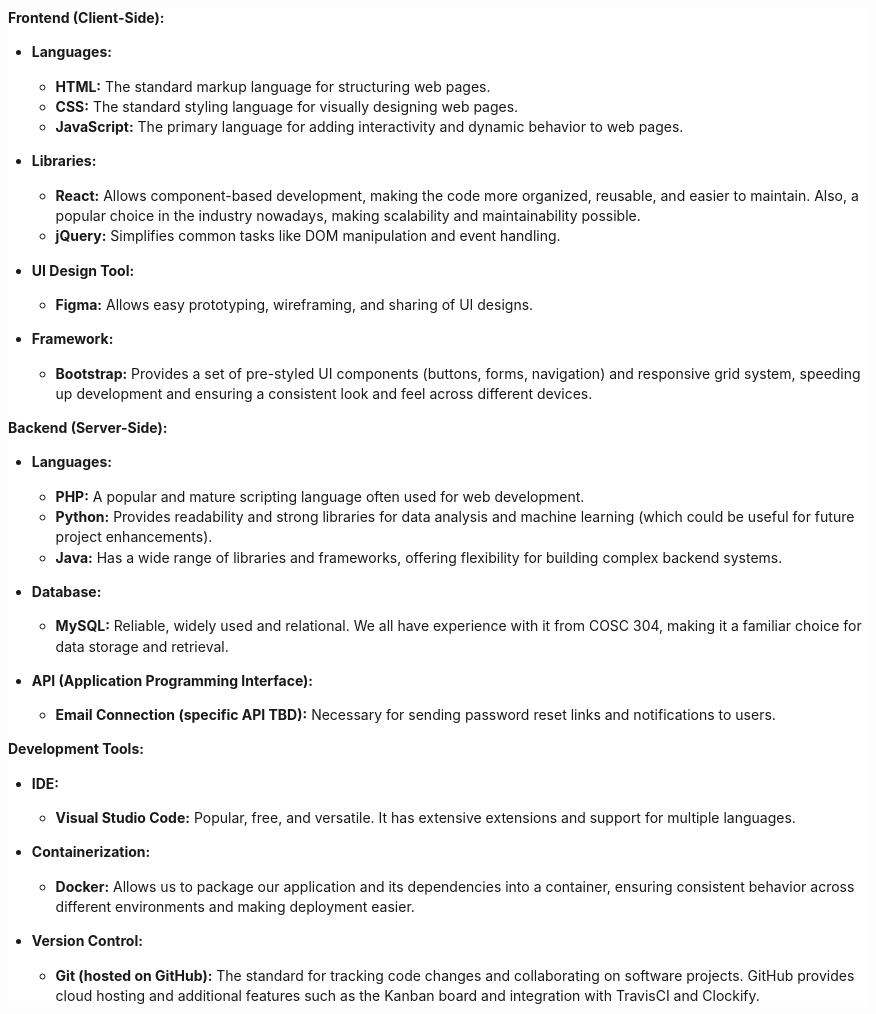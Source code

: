 **Frontend (Client-Side):**

* **Languages:**

    * **HTML:** The standard markup language for structuring web pages.
    * **CSS:** The standard styling language for visually designing web pages.
    * **JavaScript:** The primary language for adding interactivity and dynamic behavior to web pages. 

* **Libraries:**

    * **React:** Allows component-based development, making the code more organized, reusable, and easier to maintain. Also, a popular choice in the industry nowadays, making scalability and maintainability possible.
    * **jQuery:** Simplifies common tasks like DOM manipulation and event handling. 

* **UI Design Tool:**

    * **Figma:** Allows easy prototyping, wireframing, and sharing of UI designs. 

* **Framework:**

    * **Bootstrap:** Provides a set of pre-styled UI components (buttons, forms, navigation) and responsive grid system, speeding up development and ensuring a consistent look and feel across different devices.

**Backend (Server-Side):**

* **Languages:**

    * **PHP:** A popular and mature scripting language often used for web development.
    * **Python:** Provides readability and strong libraries for data analysis and machine learning (which could be useful for future project enhancements).
    * **Java:** Has a wide range of libraries and frameworks, offering flexibility for building complex backend systems. 

* **Database:**
  
    * **MySQL:** Reliable, widely used and relational. We all have experience with it from COSC 304, making it a familiar choice for data storage and retrieval. 

* **API (Application Programming Interface):**
  
    * **Email Connection (specific API TBD):** Necessary for sending password reset links and notifications to users.

**Development Tools:**

* **IDE:**

    * **Visual Studio Code:** Popular, free, and versatile. It has extensive extensions and support for multiple languages. 

* **Containerization:**
  
    * **Docker:** Allows us to package our application and its dependencies into a container, ensuring consistent behavior across different environments and making deployment easier. 

* **Version Control:**
  
    * **Git (hosted on GitHub):** The standard for tracking code changes and collaborating on software projects.  GitHub provides cloud hosting and additional features such as the Kanban board and integration with TravisCI and Clockify.
